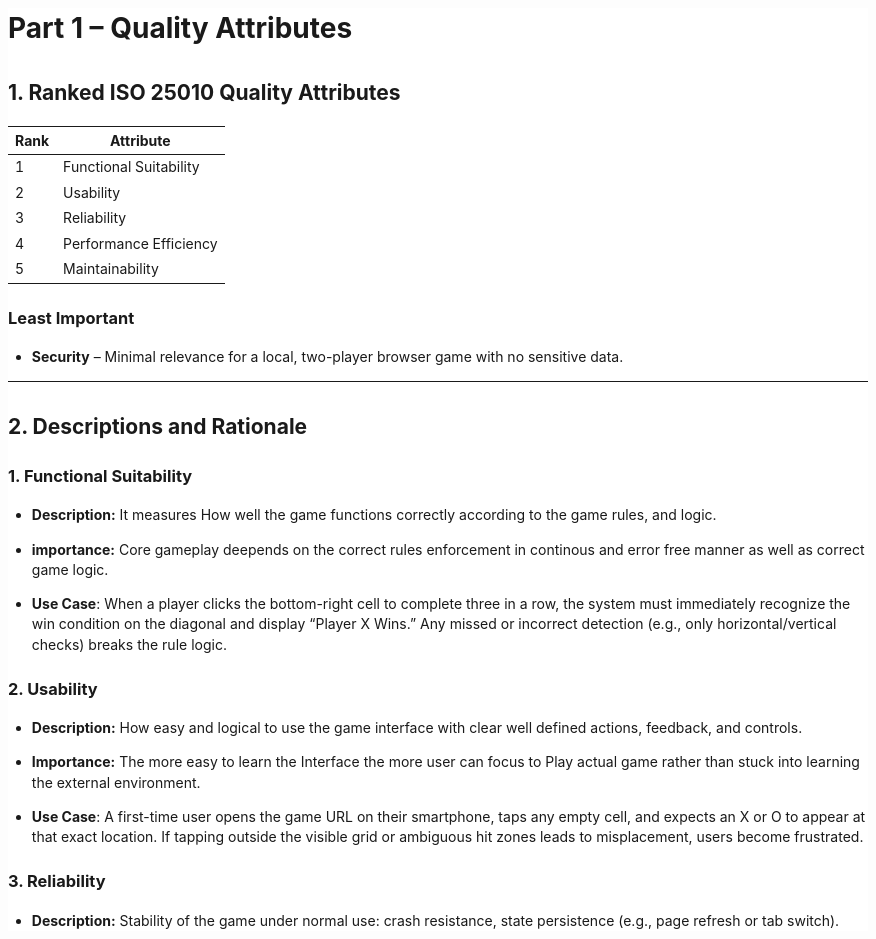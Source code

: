 # Part 1 – Quality Attributes


## 1. Ranked ISO 25010 Quality Attributes

| Rank | Attribute              |
| ---- | ---------------------- |
| 1    | Functional Suitability |
| 2    | Usability              |
| 3    | Reliability            |
| 4    | Performance Efficiency |
| 5    | Maintainability        |

### Least Important

* **Security** – Minimal relevance for a local, two-player browser game with no sensitive data.

---

## 2. Descriptions and Rationale

### 1. Functional Suitability

* **Description:** It measures How well the game functions correctly according to the game rules, and logic.

* **importance:** Core gameplay deepends on the correct rules enforcement in continous and error free manner as well as  correct game logic.

* **Use Case**: When a player clicks the bottom-right cell to complete three in a row, the system must immediately recognize the win condition on the diagonal and display “Player X Wins.” Any missed or incorrect detection (e.g., only horizontal/vertical checks) breaks the rule logic.

### 2. Usability

* **Description:** How easy and logical to use the game interface with clear well defined actions, feedback, and controls.

* **Importance:** The more easy to learn the Interface the more user can focus to Play actual game rather than stuck into learning the external environment.

* **Use Case**: A first-time user opens the game URL on their smartphone, taps any empty cell, and expects an X or O to appear at that exact location. If tapping outside the visible grid or ambiguous hit zones leads to misplacement, users become frustrated.


### 3. Reliability

* **Description:** Stability of the game under normal use: crash resistance, state persistence (e.g., page refresh or tab switch).
